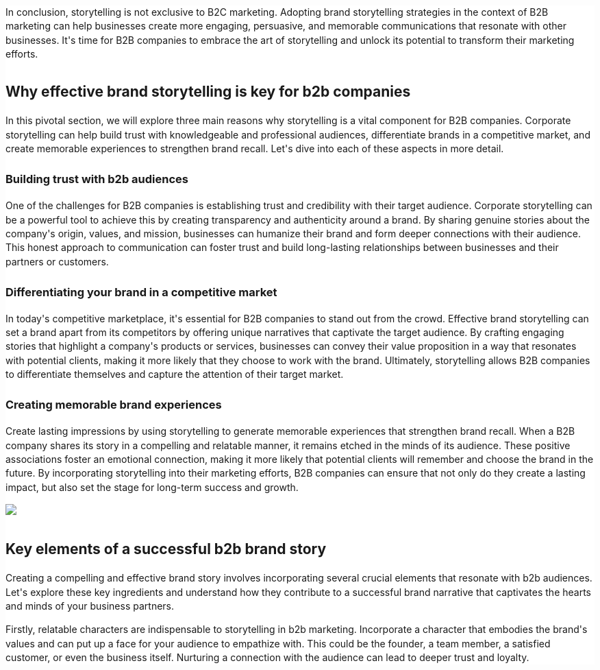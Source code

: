 In conclusion, storytelling is not exclusive to B2C marketing. Adopting brand storytelling strategies in the context of B2B marketing can help businesses create more engaging, persuasive, and memorable communications that resonate with other businesses. It's time for B2B companies to embrace the art of storytelling and unlock its potential to transform their marketing efforts.

## **Why effective brand storytelling is key for b2b companies**

In this pivotal section, we will explore three main reasons why storytelling is a vital component for B2B companies. Corporate storytelling can help build trust with knowledgeable and professional audiences, differentiate brands in a competitive market, and create memorable experiences to strengthen brand recall. Let's dive into each of these aspects in more detail.

### **Building trust with b2b audiences**

One of the challenges for B2B companies is establishing trust and credibility with their target audience. Corporate storytelling can be a powerful tool to achieve this by creating transparency and authenticity around a brand. By sharing genuine stories about the company's origin, values, and mission, businesses can humanize their brand and form deeper connections with their audience. This honest approach to communication can foster trust and build long-lasting relationships between businesses and their partners or customers.

### **Differentiating your brand in a competitive market**

In today's competitive marketplace, it's essential for B2B companies to stand out from the crowd. Effective brand storytelling can set a brand apart from its competitors by offering unique narratives that captivate the target audience. By crafting engaging stories that highlight a company's products or services, businesses can convey their value proposition in a way that resonates with potential clients, making it more likely that they choose to work with the brand. Ultimately, storytelling allows B2B companies to differentiate themselves and capture the attention of their target market.

### **Creating memorable brand experiences**

Create lasting impressions by using storytelling to generate memorable experiences that strengthen brand recall. When a B2B company shares its story in a compelling and relatable manner, it remains etched in the minds of its audience. These positive associations foster an emotional connection, making it more likely that potential clients will remember and choose the brand in the future. By incorporating storytelling into their marketing efforts, B2B companies can ensure that not only do they create a lasting impact, but also set the stage for long-term success and growth.

![](https://firebasestorage.googleapis.com/v0/b/swimmio-content/o/repositories%2FZ2l0aHViJTNBJTNBcGVhY29jay1ibG9ncyUzQSUzQVBlYWNvY2stSW5kaWE%3D%2Fbb769103-97dc-45f5-b2da-ddd104a0cc3a.png?alt=media&token=3d3a8c91-8251-4724-8ab1-b4fd70f7259f)

## **Key elements of a successful b2b brand story**

Creating a compelling and effective brand story involves incorporating several crucial elements that resonate with b2b audiences. Let's explore these key ingredients and understand how they contribute to a successful brand narrative that captivates the hearts and minds of your business partners.

Firstly, relatable characters are indispensable to storytelling in b2b marketing. Incorporate a character that embodies the brand's values and can put up a face for your audience to empathize with. This could be the founder, a team member, a satisfied customer, or even the business itself. Nurturing a connection with the audience can lead to deeper trust and loyalty.
